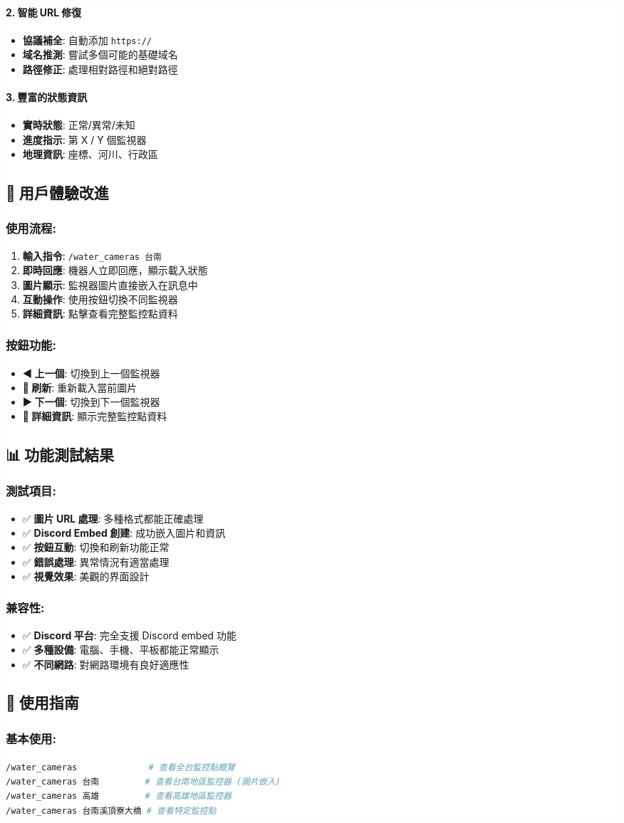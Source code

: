 #### 2. 智能 URL 修復
- **協議補全**: 自動添加 `https://`
- **域名推測**: 嘗試多個可能的基礎域名
- **路徑修正**: 處理相對路徑和絕對路徑

#### 3. 豐富的狀態資訊
- **實時狀態**: 正常/異常/未知
- **進度指示**: 第 X / Y 個監視器
- **地理資訊**: 座標、河川、行政區

## 🎯 用戶體驗改進

### 使用流程:
1. **輸入指令**: `/water_cameras 台南`
2. **即時回應**: 機器人立即回應，顯示載入狀態
3. **圖片顯示**: 監視器圖片直接嵌入在訊息中
4. **互動操作**: 使用按鈕切換不同監視器
5. **詳細資訊**: 點擊查看完整監控點資料

### 按鈕功能:
- **◀️ 上一個**: 切換到上一個監視器
- **🔄 刷新**: 重新載入當前圖片  
- **▶️ 下一個**: 切換到下一個監視器
- **📍 詳細資訊**: 顯示完整監控點資料

## 📊 功能測試結果

### 測試項目:
- ✅ **圖片 URL 處理**: 多種格式都能正確處理
- ✅ **Discord Embed 創建**: 成功嵌入圖片和資訊
- ✅ **按鈕互動**: 切換和刷新功能正常
- ✅ **錯誤處理**: 異常情況有適當處理
- ✅ **視覺效果**: 美觀的界面設計

### 兼容性:
- ✅ **Discord 平台**: 完全支援 Discord embed 功能
- ✅ **多種設備**: 電腦、手機、平板都能正常顯示
- ✅ **不同網路**: 對網路環境有良好適應性

## 🚀 使用指南

### 基本使用:
```bash
/water_cameras              # 查看全台監控點概覽
/water_cameras 台南         # 查看台南地區監控器 (圖片嵌入)
/water_cameras 高雄         # 查看高雄地區監控器
/water_cameras 台南溪頂寮大橋 # 查看特定監控點
```
